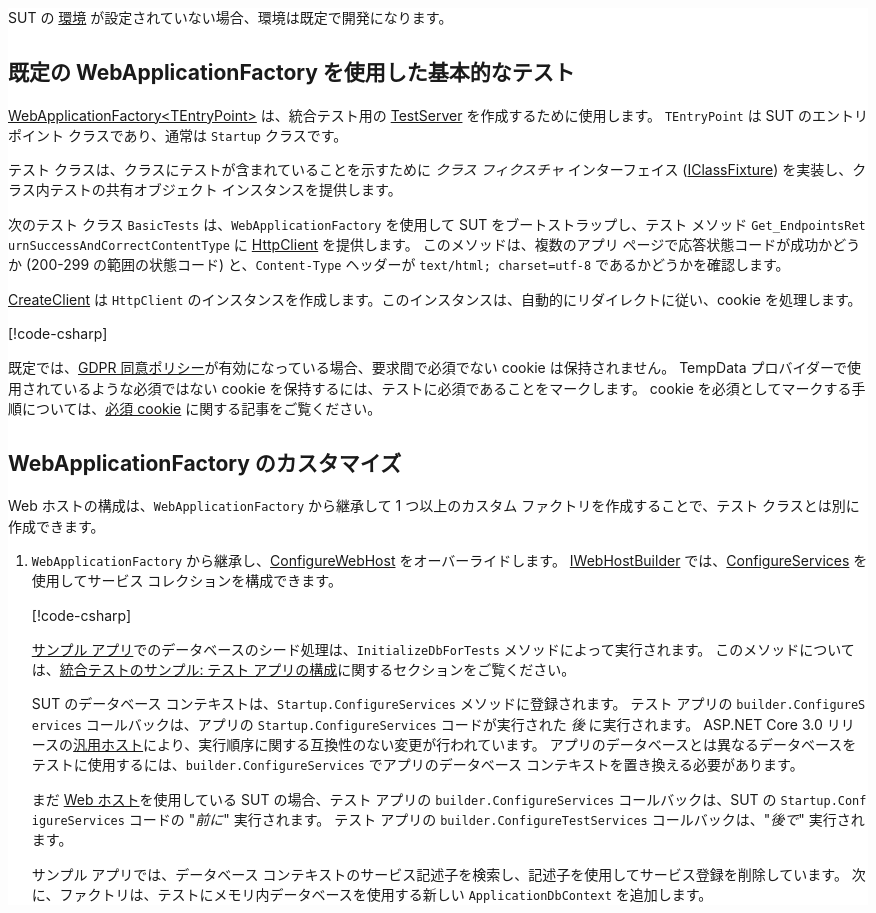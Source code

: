 SUT の [環境](xref:fundamentals/environments) が設定されていない場合、環境は既定で開発になります。

## <a name="basic-tests-with-the-default-webapplicationfactory"></a>既定の WebApplicationFactory を使用した基本的なテスト

[WebApplicationFactory\<TEntryPoint>](/dotnet/api/microsoft.aspnetcore.mvc.testing.webapplicationfactory-1) は、統合テスト用の [TestServer](/dotnet/api/microsoft.aspnetcore.testhost.testserver) を作成するために使用します。 `TEntryPoint` は SUT のエントリ ポイント クラスであり、通常は `Startup` クラスです。

テスト クラスは、クラスにテストが含まれていることを示すために *クラス フィクスチャ* インターフェイス ([IClassFixture](https://xunit.github.io/docs/shared-context#class-fixture)) を実装し、クラス内テストの共有オブジェクト インスタンスを提供します。

次のテスト クラス `BasicTests` は、`WebApplicationFactory` を使用して SUT をブートストラップし、テスト メソッド `Get_EndpointsReturnSuccessAndCorrectContentType` に [HttpClient](/dotnet/api/system.net.http.httpclient) を提供します。 このメソッドは、複数のアプリ ページで応答状態コードが成功かどうか (200-299 の範囲の状態コード) と、`Content-Type` ヘッダーが `text/html; charset=utf-8` であるかどうかを確認します。

[CreateClient](/dotnet/api/microsoft.aspnetcore.mvc.testing.webapplicationfactory-1.createclient) は `HttpClient` のインスタンスを作成します。このインスタンスは、自動的にリダイレクトに従い、cookie を処理します。

[!code-csharp[](integration-tests/samples/3.x/IntegrationTestsSample/tests/RazorPagesProject.Tests/IntegrationTests/BasicTests.cs?name=snippet1)]

既定では、[GDPR 同意ポリシー](xref:security/gdpr)が有効になっている場合、要求間で必須でない cookie は保持されません。 TempData プロバイダーで使用されているような必須ではない cookie を保持するには、テストに必須であることをマークします。 cookie を必須としてマークする手順については、[必須 cookie](xref:security/gdpr#essential-cookies) に関する記事をご覧ください。

## <a name="customize-webapplicationfactory"></a>WebApplicationFactory のカスタマイズ

Web ホストの構成は、`WebApplicationFactory` から継承して 1 つ以上のカスタム ファクトリを作成することで、テスト クラスとは別に作成できます。

1. `WebApplicationFactory` から継承し、[ConfigureWebHost](/dotnet/api/microsoft.aspnetcore.mvc.testing.webapplicationfactory-1.configurewebhost) をオーバーライドします。 [IWebHostBuilder](/dotnet/api/microsoft.aspnetcore.hosting.iwebhostbuilder) では、[ConfigureServices](/dotnet/api/microsoft.aspnetcore.hosting.istartup.configureservices) を使用してサービス コレクションを構成できます。

   [!code-csharp[](integration-tests/samples/3.x/IntegrationTestsSample/tests/RazorPagesProject.Tests/CustomWebApplicationFactory.cs?name=snippet1)]

   [サンプル アプリ](https://github.com/dotnet/AspNetCore.Docs/tree/main/aspnetcore/test/integration-tests/samples)でのデータベースのシード処理は、`InitializeDbForTests` メソッドによって実行されます。 このメソッドについては、[統合テストのサンプル: テスト アプリの構成](#test-app-organization)に関するセクションをご覧ください。

   SUT のデータベース コンテキストは、`Startup.ConfigureServices` メソッドに登録されます。 テスト アプリの `builder.ConfigureServices` コールバックは、アプリの `Startup.ConfigureServices` コードが実行された *後* に実行されます。 ASP.NET Core 3.0 リリースの[汎用ホスト](xref:fundamentals/host/generic-host)により、実行順序に関する互換性のない変更が行われています。 アプリのデータベースとは異なるデータベースをテストに使用するには、`builder.ConfigureServices` でアプリのデータベース コンテキストを置き換える必要があります。

   まだ [Web ホスト](xref:fundamentals/host/web-host)を使用している SUT の場合、テスト アプリの `builder.ConfigureServices` コールバックは、SUT の `Startup.ConfigureServices` コードの "*前に*" 実行されます。 テスト アプリの `builder.ConfigureTestServices` コールバックは、"*後で*" 実行されます。

   サンプル アプリでは、データベース コンテキストのサービス記述子を検索し、記述子を使用してサービス登録を削除しています。 次に、ファクトリは、テストにメモリ内データベースを使用する新しい `ApplicationDbContext` を追加します。
